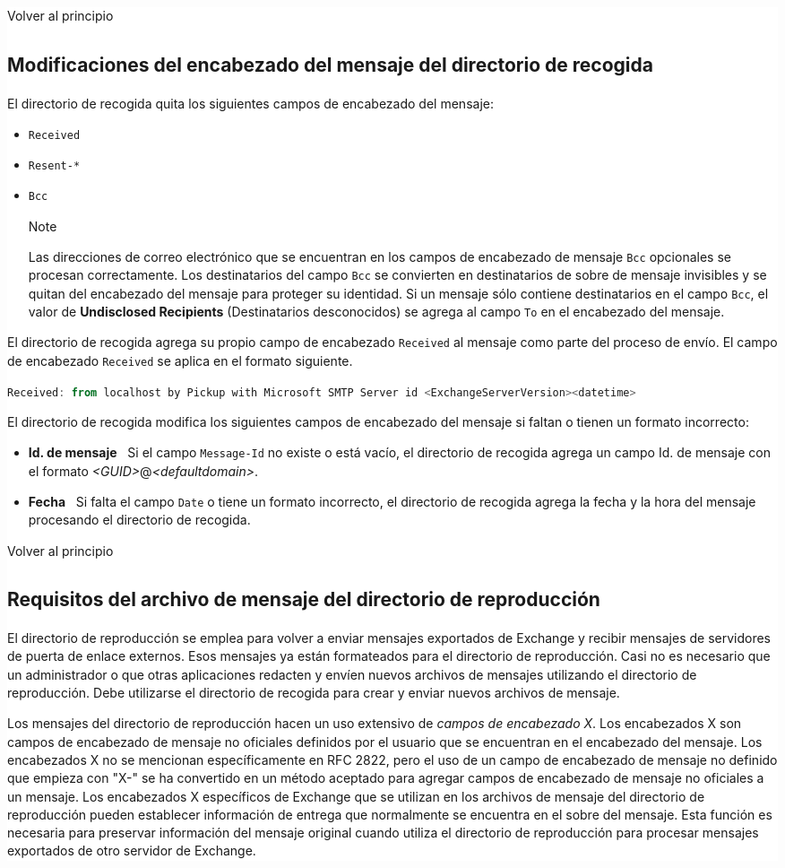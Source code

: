 Volver al principio

## Modificaciones del encabezado del mensaje del directorio de recogida

El directorio de recogida quita los siguientes campos de encabezado del mensaje:

  - `Received`

  - `Resent-*`

  - `Bcc`
    

    > [!NOTE]
    > Las direcciones de correo electrónico que se encuentran en los campos de encabezado de mensaje <CODE>Bcc</CODE> opcionales se procesan correctamente. Los destinatarios del campo <CODE>Bcc</CODE> se convierten en destinatarios de sobre de mensaje invisibles y se quitan del encabezado del mensaje para proteger su identidad. Si un mensaje sólo contiene destinatarios en el campo <CODE>Bcc</CODE>, el valor de <STRONG>Undisclosed Recipients</STRONG> (Destinatarios desconocidos) se agrega al campo <CODE>To</CODE> en el encabezado del mensaje.



El directorio de recogida agrega su propio campo de encabezado `Received` al mensaje como parte del proceso de envío. El campo de encabezado `Received` se aplica en el formato siguiente.

  ```powershell
  Received: from localhost by Pickup with Microsoft SMTP Server id <ExchangeServerVersion><datetime>
  ```

El directorio de recogida modifica los siguientes campos de encabezado del mensaje si faltan o tienen un formato incorrecto:

  - **Id. de mensaje**   Si el campo `Message-Id` no existe o está vacío, el directorio de recogida agrega un campo Id. de mensaje con el formato *\<GUID\>*@*\<defaultdomain\>*.

  - **Fecha**   Si falta el campo `Date` o tiene un formato incorrecto, el directorio de recogida agrega la fecha y la hora del mensaje procesando el directorio de recogida.

Volver al principio

## Requisitos del archivo de mensaje del directorio de reproducción

El directorio de reproducción se emplea para volver a enviar mensajes exportados de Exchange y recibir mensajes de servidores de puerta de enlace externos. Esos mensajes ya están formateados para el directorio de reproducción. Casi no es necesario que un administrador o que otras aplicaciones redacten y envíen nuevos archivos de mensajes utilizando el directorio de reproducción. Debe utilizarse el directorio de recogida para crear y enviar nuevos archivos de mensaje.

Los mensajes del directorio de reproducción hacen un uso extensivo de *campos de encabezado X*. Los encabezados X son campos de encabezado de mensaje no oficiales definidos por el usuario que se encuentran en el encabezado del mensaje. Los encabezados X no se mencionan específicamente en RFC 2822, pero el uso de un campo de encabezado de mensaje no definido que empieza con "X-" se ha convertido en un método aceptado para agregar campos de encabezado de mensaje no oficiales a un mensaje. Los encabezados X específicos de Exchange que se utilizan en los archivos de mensaje del directorio de reproducción pueden establecer información de entrega que normalmente se encuentra en el sobre del mensaje. Esta función es necesaria para preservar información del mensaje original cuando utiliza el directorio de reproducción para procesar mensajes exportados de otro servidor de Exchange.
